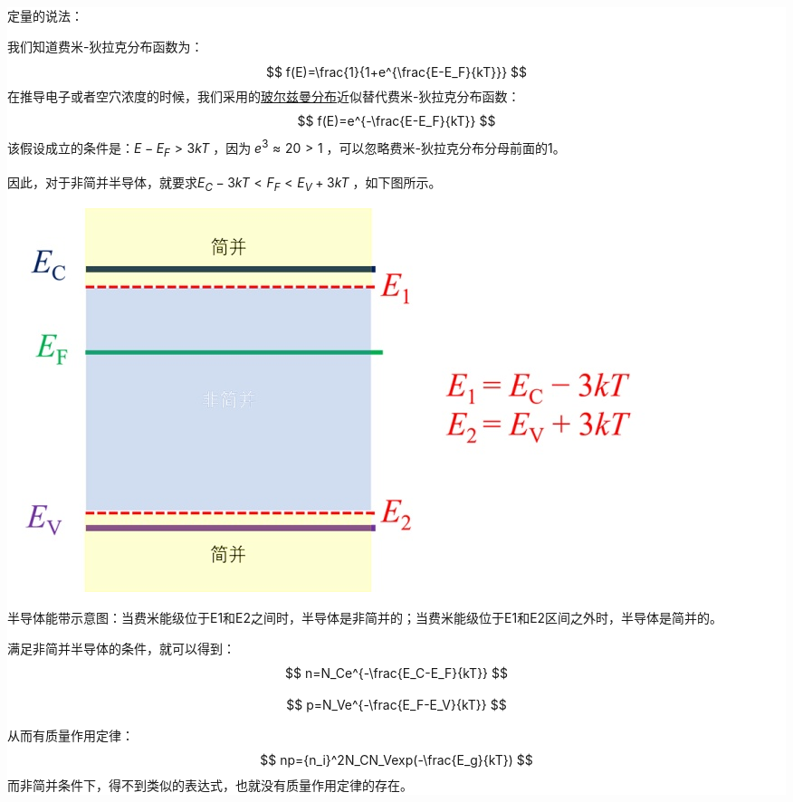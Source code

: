 定量的说法：

我们知道费米-狄拉克分布函数为：
$$
f(E)=\frac{1}{1+e^{\frac{E-E_F}{kT}}}
$$
在推导电子或者空穴浓度的时候，我们采用的[玻尔兹曼分布](https://www.zhihu.com/search?q=玻尔兹曼分布&search_source=Entity&hybrid_search_source=Entity&hybrid_search_extra={"sourceType"%3A"article"%2C"sourceId"%3A"436659016"})近似替代费米-狄拉克分布函数：
$$
f(E)=e^{-\frac{E-E_F}{kT}}
$$
该假设成立的条件是：$E-E_F>3kT$ ，因为 $e^3\approx20>1$ ，可以忽略费米-狄拉克分布分母前面的1。

因此，对于非简并半导体，就要求$E_C-3kT<F_F<E_V+3kT$  ，如下图所示。

![img](%E5%99%A8%E4%BB%B6%E7%89%A9%E7%90%86.assets/v2-f668f7a4b7659559274f9c0c9a7aecdb_b.jpg)

半导体能带示意图：当费米能级位于E1和E2之间时，半导体是非简并的；当费米能级位于E1和E2区间之外时，半导体是简并的。

满足非简并半导体的条件，就可以得到： 
$$
n=N_Ce^{-\frac{E_C-E_F}{kT}}
$$

$$
p=N_Ve^{-\frac{E_F-E_V}{kT}}
$$



从而有质量作用定律：
$$
np={n_i}^2N_CN_Vexp(-\frac{E_g}{kT})
$$
而非简并条件下，得不到类似的表达式，也就没有质量作用定律的存在。
